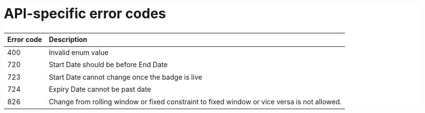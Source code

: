 # API-specific error codes

| Error code | Description                                                                                  |
| :--------- | :------------------------------------------------------------------------------------------- |
| 400        | Invalid enum value                                                                           |
| 720        | Start Date should be before End Date                                                         |
| 723        | Start Date cannot change once the badge is live                                              |
| 724        | Expiry Date cannot be past date                                                              |
| 826        | Change from rolling window or fixed constraint to fixed window or vice versa is not allowed. |